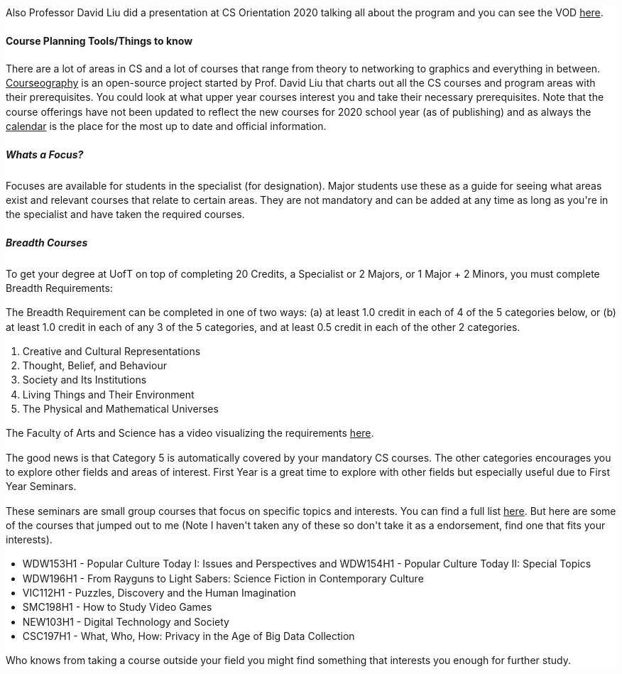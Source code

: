 Also Professor David Liu did a presentation at CS Orientation 2020 talking all about the program and you can see the VOD [here](https://www.youtube.com/watch?v=SVMjET0Gk3Q).

#### Course Planning Tools/Things to know

There are a lot of areas in CS and a lot of courses that range from theory to networking to graphics and everything in between. [Courseography](https://courseography.cdf.toronto.edu/graph) is an open-source project started by Prof. David Liu that charts out all the CS courses and program areas with their prerequisites. You could look at what upper year courses interest you and take their necessary prerequisites. Note that the course offerings have not been updated to reflect the new courses for 2020 school year (as of publishing) and as always the [calendar](https://fas.calendar.utoronto.ca/section/Computer-Science) is the place for the most up to date and official information.

##### Whats a Focus?

Focuses are available for students in the specialist (for designation). Major students use these as a guide for seeing what areas exist and relevant courses that relate to certain areas. They are not mandatory and can be added at any time as long as you're in the specialist and have taken the required courses. 

##### Breadth Courses

To get your degree at UofT on top of completing 20 Credits, a Specialist or 2 Majors, or 1 Major + 2 Minors, you must complete Breadth Requirements:

The Breadth Requirement can be completed in one of two ways: (a) at least 1.0 credit in each of 4 of the 5 categories below, or (b) at least 1.0 credit in each of any 3 of the 5 categories, and at least 0.5 credit in each of the other 2 categories.
1. Creative and Cultural Representations
2. Thought, Belief, and Behaviour
3. Society and Its Institutions
4. Living Things and Their Environment
5. The Physical and Mathematical Universes

The Faculty of Arts and Science has a video visualizing the requirements [here](https://www.youtube.com/watch?v=ZvIGjn1YpUI).

The good news is that Category 5 is automatically covered by your mandatory CS courses. The other categories encourages you to explore other fields and areas of interest. First Year is a great time to explore with other fields but especially useful due to First Year Seminars.

These seminars are small group courses that focus on specific topics and interests. You can find a full list [here](https://fas.calendar.utoronto.ca/section/First-Year-Foundations). But here are some of the courses that jumped out to me (Note I haven't taken any of these so don't take it as a endorsement, find one that fits your interests).

- WDW153H1 - Popular Culture Today I: Issues and Perspectives and WDW154H1 - Popular Culture Today II: Special Topics 
- WDW196H1 - From Rayguns to Light Sabers: Science Fiction in Contemporary Culture 
- VIC112H1 - Puzzles, Discovery and the Human Imagination 
- SMC198H1 - How to Study Video Games 
- NEW103H1 - Digital Technology and Society
- CSC197H1 - What, Who, How: Privacy in the Age of Big Data Collection 

Who knows from taking a course outside your field you might find something that interests you enough for further study.

